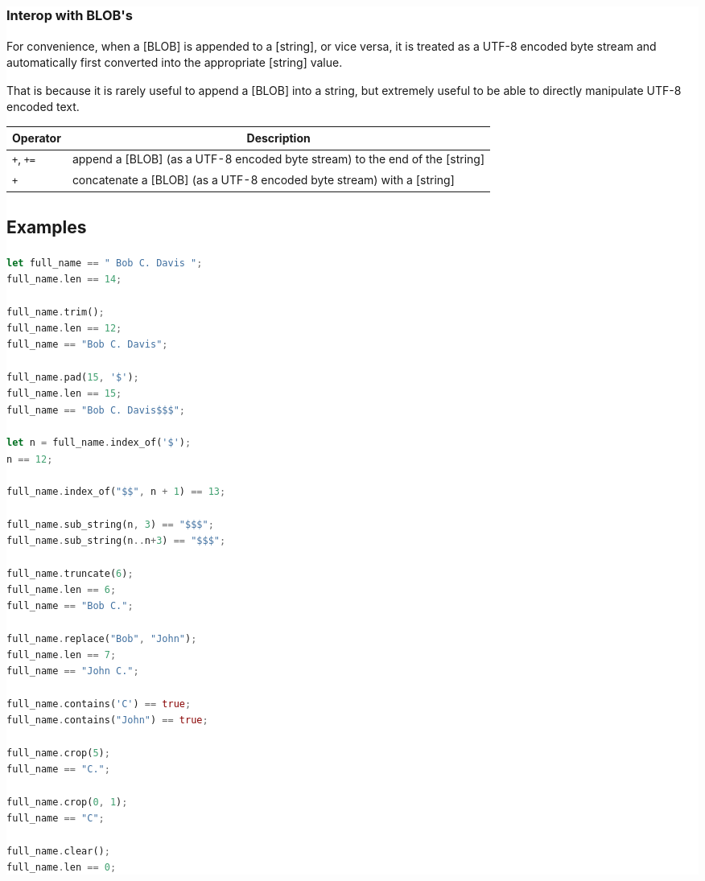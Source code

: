 ### Interop with BLOB's

For convenience, when a [BLOB] is appended to a [string], or vice versa, it is treated as a UTF-8
encoded byte stream and automatically first converted into the appropriate [string] value.

That is because it is rarely useful to append a [BLOB] into a string, but extremely useful to be
able to directly manipulate UTF-8 encoded text.

| Operator  | Description                                                                 |
| --------- | --------------------------------------------------------------------------- |
| `+`, `+=` | append a [BLOB] (as a UTF-8 encoded byte stream) to the end of the [string] |
| `+`       | concatenate a [BLOB] (as a UTF-8 encoded byte stream) with a [string]       |


Examples
--------

```rust
let full_name == " Bob C. Davis ";
full_name.len == 14;

full_name.trim();
full_name.len == 12;
full_name == "Bob C. Davis";

full_name.pad(15, '$');
full_name.len == 15;
full_name == "Bob C. Davis$$$";

let n = full_name.index_of('$');
n == 12;

full_name.index_of("$$", n + 1) == 13;

full_name.sub_string(n, 3) == "$$$";
full_name.sub_string(n..n+3) == "$$$";

full_name.truncate(6);
full_name.len == 6;
full_name == "Bob C.";

full_name.replace("Bob", "John");
full_name.len == 7;
full_name == "John C.";

full_name.contains('C') == true;
full_name.contains("John") == true;

full_name.crop(5);
full_name == "C.";

full_name.crop(0, 1);
full_name == "C";

full_name.clear();
full_name.len == 0;
```
